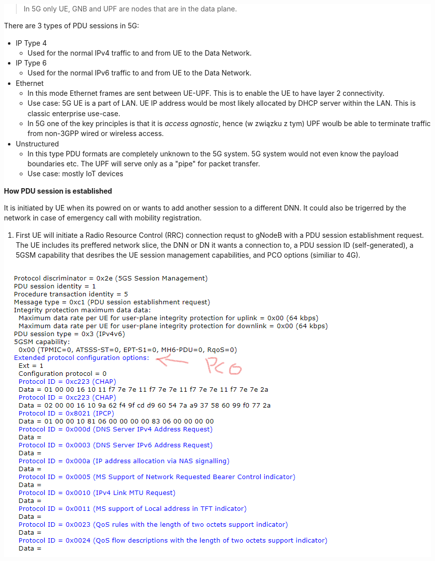 > In 5G only UE, GNB and UPF are nodes that are in the data plane.

There are 3 types of PDU sessions in 5G:

- IP Type 4
  - Used for the normal IPv4 traffic to and from UE to the Data Network.
- IP Type 6
  - Used for the normal IPv6 traffic to and from UE to the Data Network.
- Ethernet
  - In this mode Ethernet frames are sent between UE-UPF. This is to enable the UE to have layer 2 connectivity.
  - Use case: 5G UE is a part of LAN. UE IP address would be most likely allocated by DHCP server within the LAN. This is classic enterprise use-case.
  - In 5G one of the key principles is that it is *access agnostic*, hence (w związku z tym) UPF woulb be able to terminate traffic from non-3GPP wired or wireless access.
- Unstructured
  - In this type PDU formats are completely unknown to the 5G system. 5G system would not even know the payload boundaries etc. The UPF will serve only as a "pipe" for packet transfer.
  - Use case: mostly IoT devices

**How PDU session is established**

It is initiated by UE when its powred on or wants to add another session to a different DNN. It could also be trigerred by the network in case of emergency call with mobility registration.

1. First UE will initiate a Radio Resource Control (RRC) connection requst to gNodeB with a PDU session establishment request. The UE includes its preffered network slice, the DNN or DN it wants a connection to, a PDU session ID (self-generated), a 5GSM capability that desribes the UE session management capabilities, and PCO options (similiar to 4G).

![](img/2.png)
